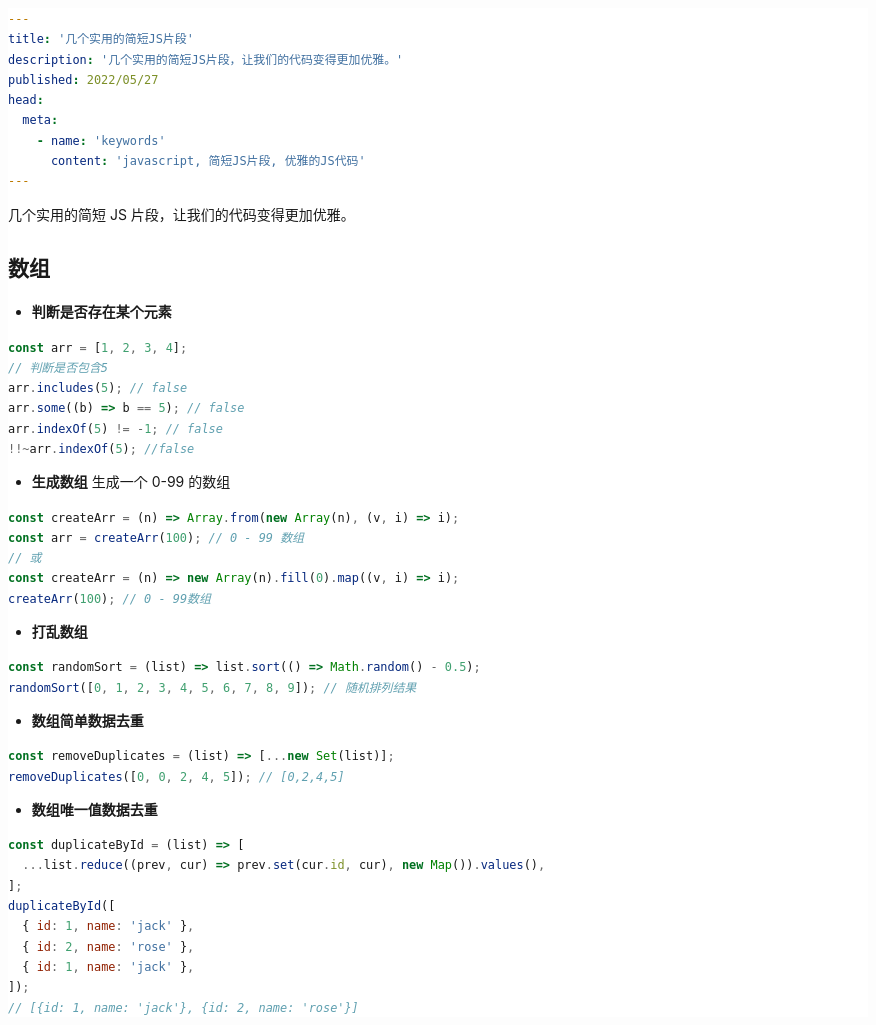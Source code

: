 ```yaml
---
title: '几个实用的简短JS片段'
description: '几个实用的简短JS片段，让我们的代码变得更加优雅。'
published: 2022/05/27
head:
  meta:
    - name: 'keywords'
      content: 'javascript, 简短JS片段, 优雅的JS代码'
---
```


几个实用的简短 JS 片段，让我们的代码变得更加优雅。

## 数组

- **判断是否存在某个元素**

```js
const arr = [1, 2, 3, 4];
// 判断是否包含5
arr.includes(5); // false
arr.some((b) => b == 5); // false
arr.indexOf(5) != -1; // false
!!~arr.indexOf(5); //false
```

- **生成数组**
  生成一个 0-99 的数组

```js
const createArr = (n) => Array.from(new Array(n), (v, i) => i);
const arr = createArr(100); // 0 - 99 数组
// 或
const createArr = (n) => new Array(n).fill(0).map((v, i) => i);
createArr(100); // 0 - 99数组
```

- **打乱数组**

```js
const randomSort = (list) => list.sort(() => Math.random() - 0.5);
randomSort([0, 1, 2, 3, 4, 5, 6, 7, 8, 9]); // 随机排列结果
```

- **数组简单数据去重**

```js
const removeDuplicates = (list) => [...new Set(list)];
removeDuplicates([0, 0, 2, 4, 5]); // [0,2,4,5]
```

- **数组唯一值数据去重**

```js
const duplicateById = (list) => [
  ...list.reduce((prev, cur) => prev.set(cur.id, cur), new Map()).values(),
];
duplicateById([
  { id: 1, name: 'jack' },
  { id: 2, name: 'rose' },
  { id: 1, name: 'jack' },
]);
// [{id: 1, name: 'jack'}, {id: 2, name: 'rose'}]
```
